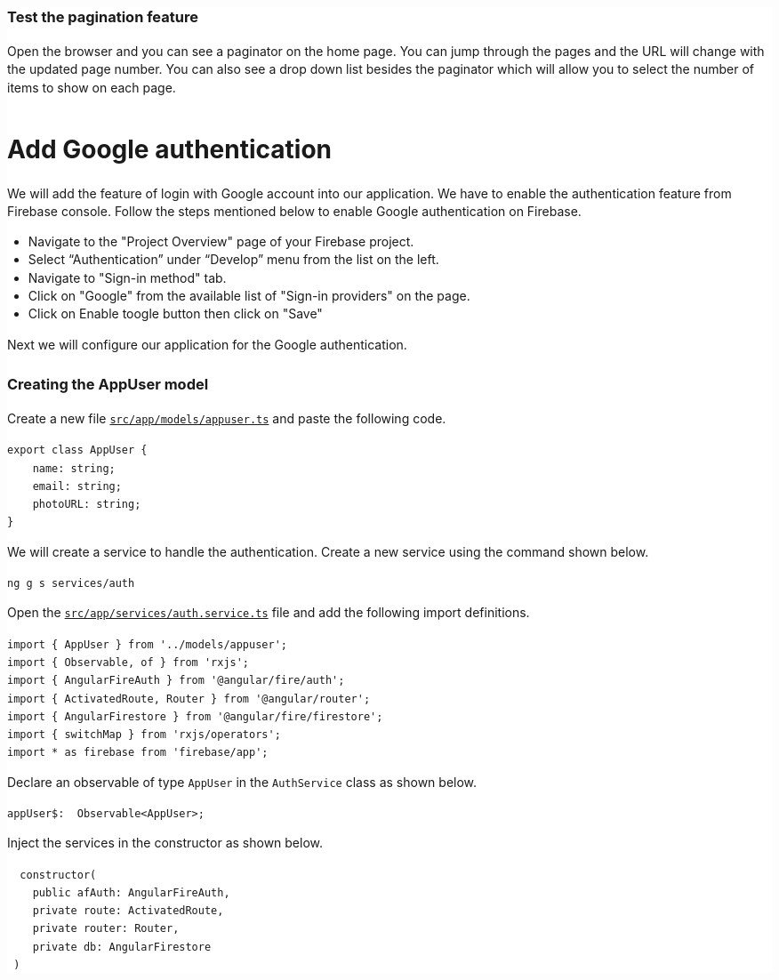 ### Test the pagination feature

Open the browser and you can see a paginator on the home page. You can jump through the pages and the URL will change with the updated page number. You can also see a drop down list besides the paginator which will allow you to select the number of items to show on each page.


# Add Google authentication

We will add the feature of login with Google account into our application. We have to enable the authentication feature from Firebase console. Follow the steps mentioned below to enable Google authentication on Firebase.
- Navigate to the "Project Overview" page of your Firebase project.
- Select “Authentication” under “Develop” menu from the list on the left.
- Navigate to "Sign-in method" tab.
- Click on "Google" from the available list of "Sign-in providers" on the page.
- Click on Enable toogle button then click on "Save"

Next we will configure our application for the Google authentication. 

###  Creating the AppUser model

Create a new file [`src/app/models/appuser.ts`](https://github.com/AnkitSharma-007/blogsite/blob/master/src/app/models/appuser.ts) and paste the following code.

    export class AppUser {
	    name: string;
	    email: string;
	    photoURL: string;
	}

We will create a service to handle the authentication. Create a new service using the command shown below.

    ng g s services/auth

Open the [`src/app/services/auth.service.ts`](https://github.com/AnkitSharma-007/blogsite/blob/master/src/app/services/auth.service.ts#L2-L8) file and add the following import definitions.

	import { AppUser } from '../models/appuser';
	import { Observable, of } from 'rxjs';
	import { AngularFireAuth } from '@angular/fire/auth';
	import { ActivatedRoute, Router } from '@angular/router';
	import { AngularFirestore } from '@angular/fire/firestore';
	import { switchMap } from 'rxjs/operators';
	import * as firebase from 'firebase/app';

Declare an observable of type `AppUser`  in the `AuthService` class as shown below.

    appUser$:  Observable<AppUser>;

Inject the services in the constructor as shown below.

      constructor(
	    public afAuth: AngularFireAuth,
	    private route: ActivatedRoute,
	    private router: Router,
	    private db: AngularFirestore
	 )
